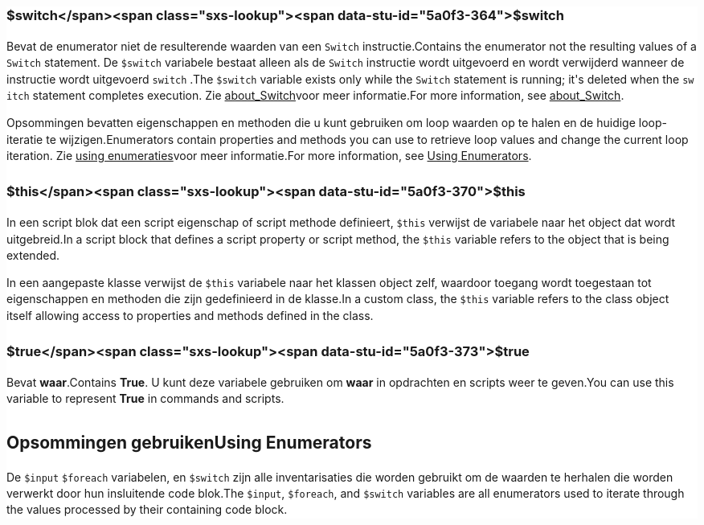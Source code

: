 ### <a name="switch"></a><span data-ttu-id="5a0f3-364">$switch</span><span class="sxs-lookup"><span data-stu-id="5a0f3-364">$switch</span></span>

<span data-ttu-id="5a0f3-365">Bevat de enumerator niet de resulterende waarden van een `Switch` instructie.</span><span class="sxs-lookup"><span data-stu-id="5a0f3-365">Contains the enumerator not the resulting values of a `Switch` statement.</span></span> <span data-ttu-id="5a0f3-366">De `$switch` variabele bestaat alleen als de `Switch` instructie wordt uitgevoerd en wordt verwijderd wanneer de instructie wordt uitgevoerd `switch` .</span><span class="sxs-lookup"><span data-stu-id="5a0f3-366">The `$switch` variable exists only while the `Switch` statement is running; it's deleted when the `switch` statement completes execution.</span></span> <span data-ttu-id="5a0f3-367">Zie [about_Switch](about_Switch.md)voor meer informatie.</span><span class="sxs-lookup"><span data-stu-id="5a0f3-367">For more information, see [about_Switch](about_Switch.md).</span></span>

<span data-ttu-id="5a0f3-368">Opsommingen bevatten eigenschappen en methoden die u kunt gebruiken om loop waarden op te halen en de huidige loop-iteratie te wijzigen.</span><span class="sxs-lookup"><span data-stu-id="5a0f3-368">Enumerators contain properties and methods you can use to retrieve loop values and change the current loop iteration.</span></span> <span data-ttu-id="5a0f3-369">Zie [using enumeraties](#using-enumerators)voor meer informatie.</span><span class="sxs-lookup"><span data-stu-id="5a0f3-369">For more information, see [Using Enumerators](#using-enumerators).</span></span>

### <a name="this"></a><span data-ttu-id="5a0f3-370">$this</span><span class="sxs-lookup"><span data-stu-id="5a0f3-370">$this</span></span>

<span data-ttu-id="5a0f3-371">In een script blok dat een script eigenschap of script methode definieert, `$this` verwijst de variabele naar het object dat wordt uitgebreid.</span><span class="sxs-lookup"><span data-stu-id="5a0f3-371">In a script block that defines a script property or script method, the `$this` variable refers to the object that is being extended.</span></span>

<span data-ttu-id="5a0f3-372">In een aangepaste klasse verwijst de `$this` variabele naar het klassen object zelf, waardoor toegang wordt toegestaan tot eigenschappen en methoden die zijn gedefinieerd in de klasse.</span><span class="sxs-lookup"><span data-stu-id="5a0f3-372">In a custom class, the `$this` variable refers to the class object itself allowing access to properties and methods defined in the class.</span></span>

### <a name="true"></a><span data-ttu-id="5a0f3-373">$true</span><span class="sxs-lookup"><span data-stu-id="5a0f3-373">$true</span></span>

<span data-ttu-id="5a0f3-374">Bevat **waar**.</span><span class="sxs-lookup"><span data-stu-id="5a0f3-374">Contains **True**.</span></span> <span data-ttu-id="5a0f3-375">U kunt deze variabele gebruiken om **waar** in opdrachten en scripts weer te geven.</span><span class="sxs-lookup"><span data-stu-id="5a0f3-375">You can use this variable to represent **True** in commands and scripts.</span></span>

## <a name="using-enumerators"></a><span data-ttu-id="5a0f3-376">Opsommingen gebruiken</span><span class="sxs-lookup"><span data-stu-id="5a0f3-376">Using Enumerators</span></span>

<span data-ttu-id="5a0f3-377">De `$input` `$foreach` variabelen, en `$switch` zijn alle inventarisaties die worden gebruikt om de waarden te herhalen die worden verwerkt door hun insluitende code blok.</span><span class="sxs-lookup"><span data-stu-id="5a0f3-377">The `$input`, `$foreach`, and `$switch` variables are all enumerators used to iterate through the values processed by their containing code block.</span></span>
